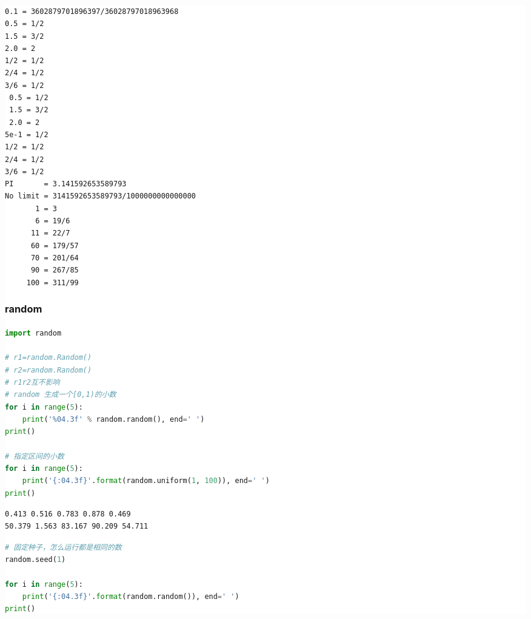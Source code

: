     0.1 = 3602879701896397/36028797018963968
    0.5 = 1/2
    1.5 = 3/2
    2.0 = 2
    1/2 = 1/2
    2/4 = 1/2
    3/6 = 1/2
     0.5 = 1/2
     1.5 = 3/2
     2.0 = 2
    5e-1 = 1/2
    1/2 = 1/2
    2/4 = 1/2
    3/6 = 1/2
    PI       = 3.141592653589793
    No limit = 3141592653589793/1000000000000000
           1 = 3
           6 = 19/6
          11 = 22/7
          60 = 179/57
          70 = 201/64
          90 = 267/85
         100 = 311/99
    

### random


```python
import random

# r1=random.Random()
# r2=random.Random()
# r1r2互不影响
# random 生成一个[0,1)的小数
for i in range(5):
    print('%04.3f' % random.random(), end=' ')
print()

# 指定区间的小数
for i in range(5):
    print('{:04.3f}'.format(random.uniform(1, 100)), end=' ')
print()
```

    0.413 0.516 0.783 0.878 0.469 
    50.379 1.563 83.167 90.209 54.711 
    


```python
# 固定种子，怎么运行都是相同的数
random.seed(1)

for i in range(5):
    print('{:04.3f}'.format(random.random()), end=' ')
print()
```
